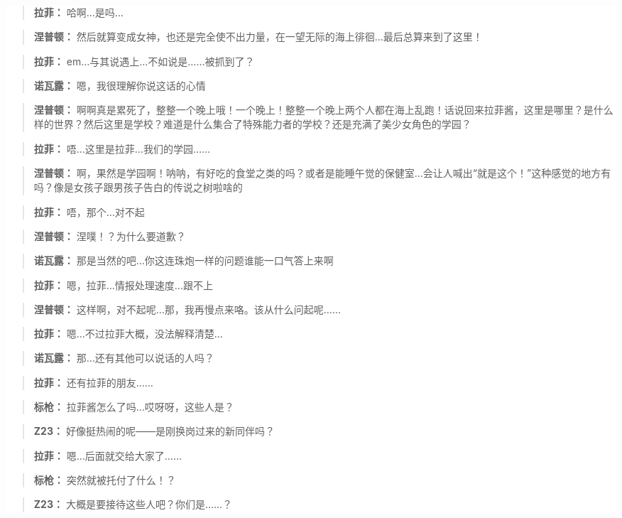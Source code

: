 > **拉菲：**
> 哈啊…是吗…

> **涅普顿：**
> 然后就算变成女神，也还是完全使不出力量，在一望无际的海上徘徊…最后总算来到了这里！

> **拉菲：**
> em…与其说遇上…不如说是……被抓到了？

> **诺瓦露：**
> 嗯，我很理解你说这话的心情

> **涅普顿：**
> 啊啊真是累死了，整整一个晚上哦！一个晚上！整整一个晚上两个人都在海上乱跑！话说回来拉菲酱，这里是哪里？是什么样的世界？然后这里是学校？难道是什么集合了特殊能力者的学校？还是充满了美少女角色的学园？

> **拉菲：**
> 唔…这里是拉菲…我们的学园……

> **涅普顿：**
> 啊，果然是学园啊！呐呐，有好吃的食堂之类的吗？或者是能睡午觉的保健室…会让人喊出“就是这个！”这种感觉的地方有吗？像是女孩子跟男孩子告白的传说之树啦啥的

> **拉菲：**
> 唔，那个…对不起

> **涅普顿：**
> 涅噗！？为什么要道歉？

> **诺瓦露：**
> 那是当然的吧…你这连珠炮一样的问题谁能一口气答上来啊

> **拉菲：**
> 嗯，拉菲…情报处理速度…跟不上

> **涅普顿：**
> 这样啊，对不起呢…那，我再慢点来咯。该从什么问起呢……

> **拉菲：**
> 嗯…不过拉菲大概，没法解释清楚…

> **诺瓦露：**
> 那…还有其他可以说话的人吗？

> **拉菲：**
> 还有拉菲的朋友……

> **标枪：**
> 拉菲酱怎么了吗…哎呀呀，这些人是？

> **Z23：**
> 好像挺热闹的呢——是刚换岗过来的新同伴吗？

> **拉菲：**
> 嗯…后面就交给大家了……

> **标枪：**
> 突然就被托付了什么！？

> **Z23：**
> 大概是要接待这些人吧？你们是……？
